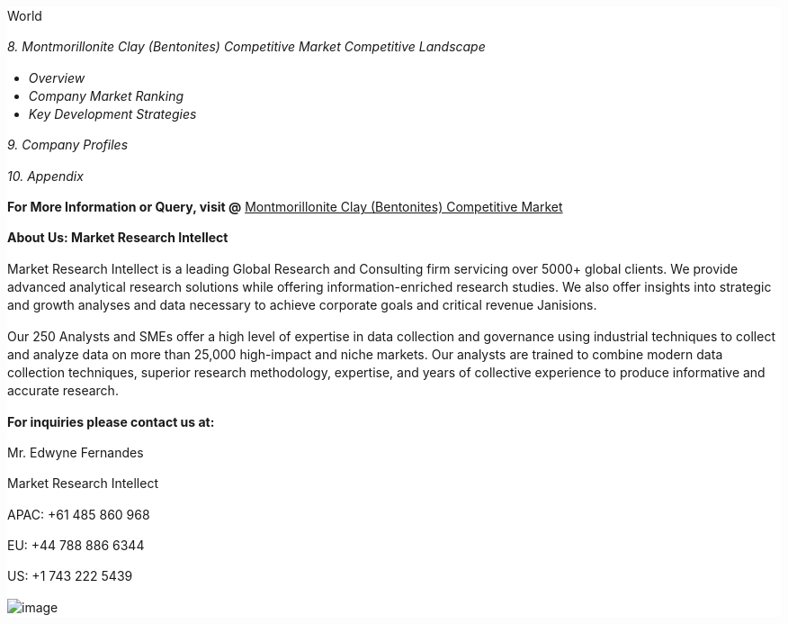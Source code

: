 World</span></em></li></ul><p><em><span class="font-[700]">8. Montmorillonite Clay (Bentonites) Competitive Market Competitive Landscape</span></em></p><ul><li><em><span class="">Overview</span></em></li><li><em><span class="">Company Market Ranking</span></em></li><li><em><span class="">Key Development Strategies</span></em></li></ul><p><em><span class="font-[700]">9. Company Profiles</span></em></p><p><em><span class="font-[700]">10. Appendix</span></em></p><p><span class="font-[700]"><strong>For More Information or Query, visit&nbsp;@</strong>&nbsp;</span><span class="font-[700]"><a href="https://www.marketresearchintellect.com/product/global-montmorillonite-clay-bentonites-competitive-market/?utm_source=Linkedin&utm_medium=841" target="_blank" data-tracking-control-name="article-ssr-frontend-pulse_little-text-block" data-tracking-will-navigate="" data-test-link="">Montmorillonite Clay (Bentonites) Competitive Market</a></span></p><p><strong><span class="font-[700]">About Us: Market Research Intellect</span></strong></p><p><span class="">Market Research Intellect is a leading Global Research and Consulting firm servicing over 5000+ global clients. We provide advanced analytical research solutions while offering information-enriched research studies.&nbsp;</span>We also offer insights into strategic and growth analyses and data necessary to achieve corporate goals and critical revenue Janisions.</p><p><span class="">Our 250 Analysts and SMEs offer a high level of expertise in data collection and governance using industrial techniques to collect and analyze data on more than 25,000 high-impact and niche markets. Our analysts are trained to combine modern data collection techniques, superior research methodology, expertise, and years of collective experience to produce informative and accurate research.</span></p><p><strong>For inquiries please contact us at:</strong></p><p>Mr. Edwyne Fernandes</p><p>Market Research Intellect</p><p>APAC: +61 485 860 968</p><p>EU: +44 788 886 6344</p><p>US: +1 743 222 5439</p>
![image](https://github.com/user-attachments/assets/e09cbc3d-fad6-4f3f-9e48-6f2f16291f9c)
